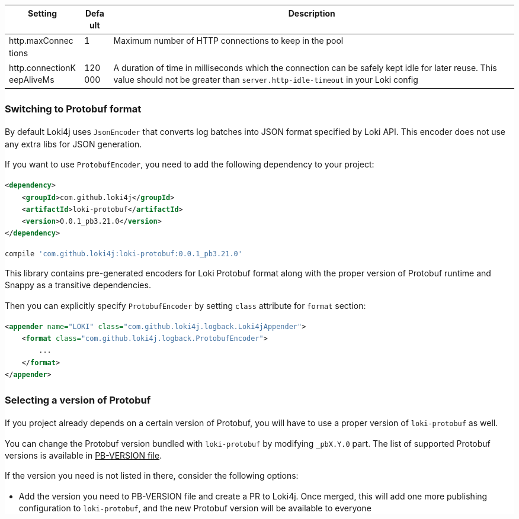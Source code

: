 Setting|Default|Description
-------|-------|-----------
http.maxConnections|1|Maximum number of HTTP connections to keep in the pool
http.connectionKeepAliveMs|120000|A duration of time in milliseconds which the connection can be safely kept idle for later reuse. This value should not be greater than `server.http-idle-timeout` in your Loki config

### Switching to Protobuf format

By default Loki4j uses `JsonEncoder` that converts log batches into JSON format specified by Loki API.
This encoder does not use any extra libs for JSON generation.

If you want to use `ProtobufEncoder`, you need to add the following dependency to your project:




```xml
<dependency>
    <groupId>com.github.loki4j</groupId>
    <artifactId>loki-protobuf</artifactId>
    <version>0.0.1_pb3.21.0</version>
</dependency>
```



```groovy
compile 'com.github.loki4j:loki-protobuf:0.0.1_pb3.21.0'
```


This library contains pre-generated encoders for Loki Protobuf format along with the proper version of Protobuf runtime and Snappy as a transitive dependencies.

Then you can explicitly specify `ProtobufEncoder` by setting `class` attribute for `format` section:

```xml
<appender name="LOKI" class="com.github.loki4j.logback.Loki4jAppender">
    <format class="com.github.loki4j.logback.ProtobufEncoder">
        ...
    </format>
</appender>
```

### Selecting a version of Protobuf

If you project already depends on a certain version of Protobuf, you will have to use a proper version of `loki-protobuf` as well.

You can change the Protobuf version bundled with `loki-protobuf` by modifying `_pbX.Y.0` part.
The list of supported Protobuf versions is available in [PB-VERSION file](https://github.com/loki4j/loki-logback-appender/blob/main/loki-protobuf/PB-VERSION).

If the version you need is not listed in there, consider the following options:

- Add the version you need to PB-VERSION file and create a PR to Loki4j. Once merged, this will add one more publishing configuration to `loki-protobuf`, and the new Protobuf version will be available to everyone
